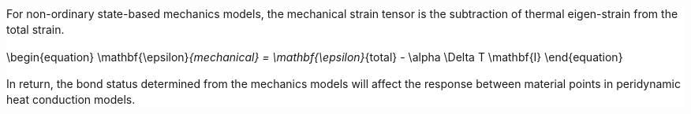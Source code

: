 For non-ordinary state-based mechanics models, the mechanical strain tensor is the subtraction of thermal eigen-strain from the total strain.

\begin{equation}
 \mathbf{\epsilon}_{mechanical} = \mathbf{\epsilon}_{total} - \alpha \Delta T \mathbf{I}
\end{equation}

In return, the bond status determined from the mechanics models will affect the response between material points in peridynamic heat conduction models.
